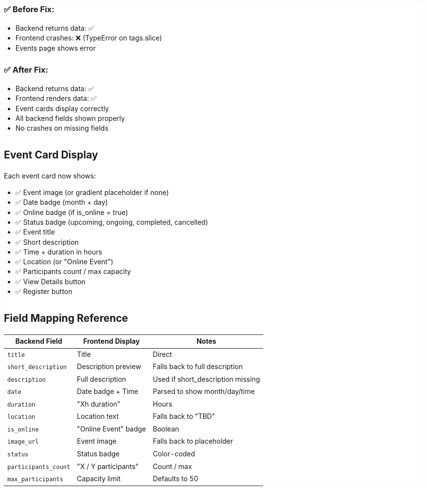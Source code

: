 ### ✅ Before Fix:
- Backend returns data: ✅
- Frontend crashes: ❌ (TypeError on tags.slice)
- Events page shows error

### ✅ After Fix:
- Backend returns data: ✅
- Frontend renders data: ✅
- Event cards display correctly
- All backend fields shown properly
- No crashes on missing fields

## Event Card Display

Each event card now shows:
- ✅ Event image (or gradient placeholder if none)
- ✅ Date badge (month + day)
- ✅ Online badge (if is_online = true)
- ✅ Status badge (upcoming, ongoing, completed, cancelled)
- ✅ Event title
- ✅ Short description
- ✅ Time + duration in hours
- ✅ Location (or "Online Event")
- ✅ Participants count / max capacity
- ✅ View Details button
- ✅ Register button

## Field Mapping Reference

| Backend Field | Frontend Display | Notes |
|--------------|------------------|-------|
| `title` | Title | Direct |
| `short_description` | Description preview | Falls back to full description |
| `description` | Full description | Used if short_description missing |
| `date` | Date badge + Time | Parsed to show month/day/time |
| `duration` | "Xh duration" | Hours |
| `location` | Location text | Falls back to "TBD" |
| `is_online` | "Online Event" badge | Boolean |
| `image_url` | Event image | Falls back to placeholder |
| `status` | Status badge | Color-coded |
| `participants_count` | "X / Y participants" | Count / max |
| `max_participants` | Capacity limit | Defaults to 50 |
